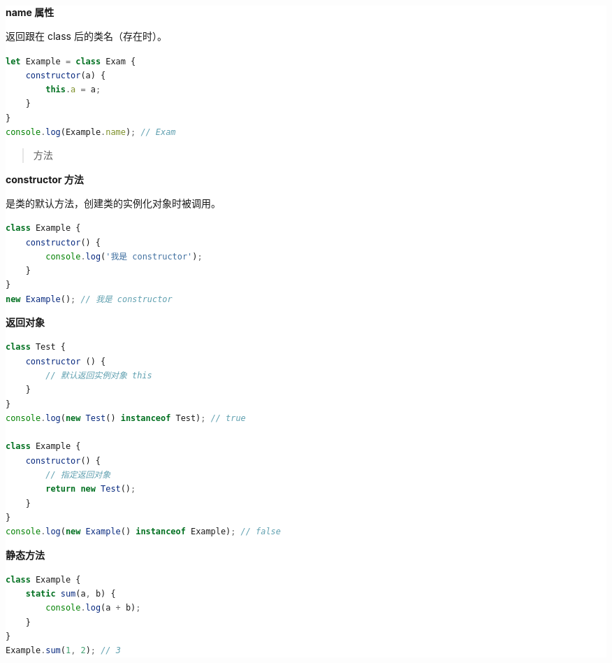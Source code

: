 

**name 属性**

返回跟在 class 后的类名（存在时）。

```javascript
let Example = class Exam {
    constructor(a) {
        this.a = a;
    }
}
console.log(Example.name); // Exam
```



> 方法

**constructor 方法**

是类的默认方法，创建类的实例化对象时被调用。

```javascript
class Example {
    constructor() {
        console.log('我是 constructor');
    }
}
new Example(); // 我是 constructor
```



**返回对象**

```javascript
class Test {
    constructor () {
        // 默认返回实例对象 this
    }
}
console.log(new Test() instanceof Test); // true

class Example {
    constructor() {
        // 指定返回对象
        return new Test();
    }
}
console.log(new Example() instanceof Example); // false
```



**静态方法**

```javascript
class Example {
    static sum(a, b) {
        console.log(a + b);
    }
}
Example.sum(1, 2); // 3
```
